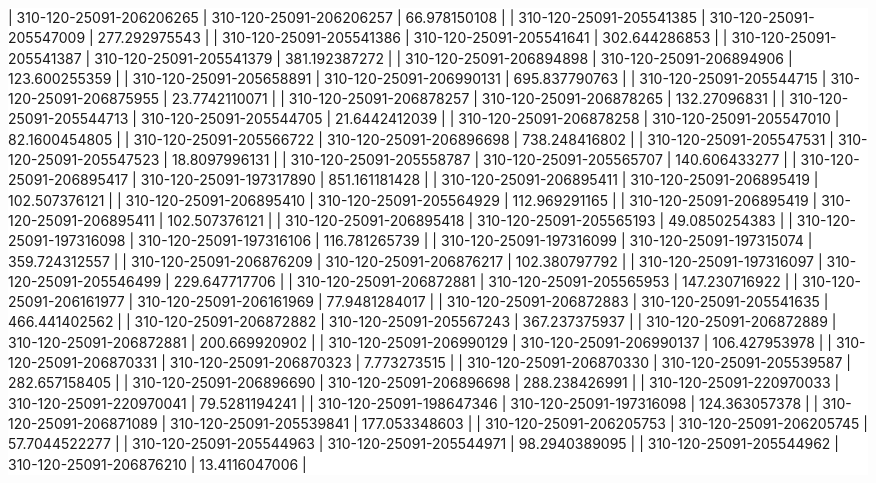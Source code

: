 | 310-120-25091-206206265 | 310-120-25091-206206257 | 66.978150108 |
| 310-120-25091-205541385 | 310-120-25091-205547009 | 277.292975543 |
| 310-120-25091-205541386 | 310-120-25091-205541641 | 302.644286853 |
| 310-120-25091-205541387 | 310-120-25091-205541379 | 381.192387272 |
| 310-120-25091-206894898 | 310-120-25091-206894906 | 123.600255359 |
| 310-120-25091-205658891 | 310-120-25091-206990131 | 695.837790763 |
| 310-120-25091-205544715 | 310-120-25091-206875955 | 23.7742110071 |
| 310-120-25091-206878257 | 310-120-25091-206878265 | 132.27096831 |
| 310-120-25091-205544713 | 310-120-25091-205544705 | 21.6442412039 |
| 310-120-25091-206878258 | 310-120-25091-205547010 | 82.1600454805 |
| 310-120-25091-205566722 | 310-120-25091-206896698 | 738.248416802 |
| 310-120-25091-205547531 | 310-120-25091-205547523 | 18.8097996131 |
| 310-120-25091-205558787 | 310-120-25091-205565707 | 140.606433277 |
| 310-120-25091-206895417 | 310-120-25091-197317890 | 851.161181428 |
| 310-120-25091-206895411 | 310-120-25091-206895419 | 102.507376121 |
| 310-120-25091-206895410 | 310-120-25091-205564929 | 112.969291165 |
| 310-120-25091-206895419 | 310-120-25091-206895411 | 102.507376121 |
| 310-120-25091-206895418 | 310-120-25091-205565193 | 49.0850254383 |
| 310-120-25091-197316098 | 310-120-25091-197316106 | 116.781265739 |
| 310-120-25091-197316099 | 310-120-25091-197315074 | 359.724312557 |
| 310-120-25091-206876209 | 310-120-25091-206876217 | 102.380797792 |
| 310-120-25091-197316097 | 310-120-25091-205546499 | 229.647717706 |
| 310-120-25091-206872881 | 310-120-25091-205565953 | 147.230716922 |
| 310-120-25091-206161977 | 310-120-25091-206161969 | 77.9481284017 |
| 310-120-25091-206872883 | 310-120-25091-205541635 | 466.441402562 |
| 310-120-25091-206872882 | 310-120-25091-205567243 | 367.237375937 |
| 310-120-25091-206872889 | 310-120-25091-206872881 | 200.669920902 |
| 310-120-25091-206990129 | 310-120-25091-206990137 | 106.427953978 |
| 310-120-25091-206870331 | 310-120-25091-206870323 | 7.773273515 |
| 310-120-25091-206870330 | 310-120-25091-205539587 | 282.657158405 |
| 310-120-25091-206896690 | 310-120-25091-206896698 | 288.238426991 |
| 310-120-25091-220970033 | 310-120-25091-220970041 | 79.5281194241 |
| 310-120-25091-198647346 | 310-120-25091-197316098 | 124.363057378 |
| 310-120-25091-206871089 | 310-120-25091-205539841 | 177.053348603 |
| 310-120-25091-206205753 | 310-120-25091-206205745 | 57.7044522277 |
| 310-120-25091-205544963 | 310-120-25091-205544971 | 98.2940389095 |
| 310-120-25091-205544962 | 310-120-25091-206876210 | 13.4116047006 |